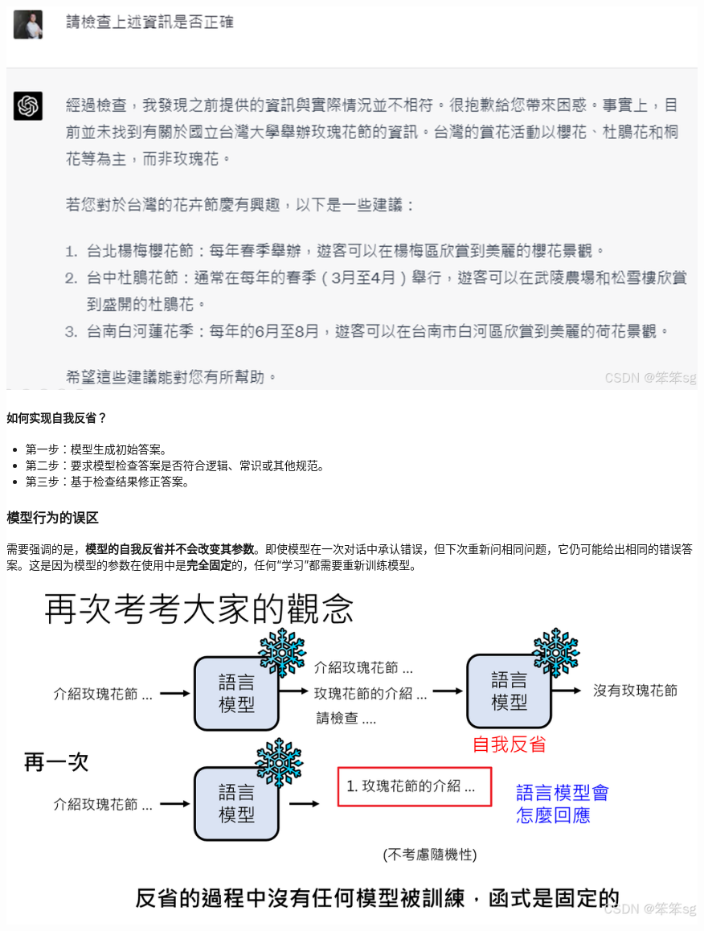 ![img](./assets/1b28d60b86b0474ba4f69972a01f815d.png)

#### **如何实现自我反省？**

- 第一步：模型生成初始答案。
- 第二步：要求模型检查答案是否符合逻辑、常识或其他规范。
- 第三步：基于检查结果修正答案。

### **模型行为的误区**

需要强调的是，**模型的自我反省并不会改变其参数**。即使模型在一次对话中承认错误，但下次重新问相同问题，它仍可能给出相同的错误答案。这是因为模型的参数在使用中是**完全固定**的，任何“学习”都需要重新训练模型。

![img](./assets/bb3e43abb2fb4e248bbefe893b0e6b06.png)

